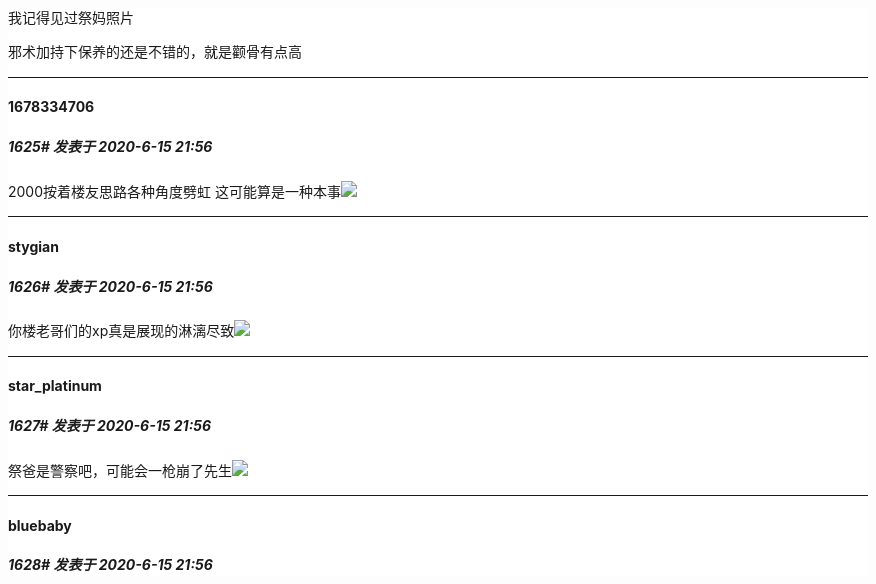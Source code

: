 


我记得见过祭妈照片

邪术加持下保养的还是不错的，就是颧骨有点高







-----

####  1678334706  
##### 1625#       发表于 2020-6-15 21:56




2000按着楼友思路各种角度劈虹 这可能算是一种本事<img src="https://static.saraba1st.com/image/smiley/face2017/018.png" referrerpolicy="no-referrer">







-----

####  stygian  
##### 1626#       发表于 2020-6-15 21:56




你楼老哥们的xp真是展现的淋漓尽致<img src="https://static.saraba1st.com/image/smiley/face2017/001.png" referrerpolicy="no-referrer">







-----

####  star_platinum  
##### 1627#       发表于 2020-6-15 21:56




祭爸是警察吧，可能会一枪崩了先生<img src="https://static.saraba1st.com/image/smiley/face2017/067.png" referrerpolicy="no-referrer">







-----

####  bluebaby  
##### 1628#       发表于 2020-6-15 21:56



